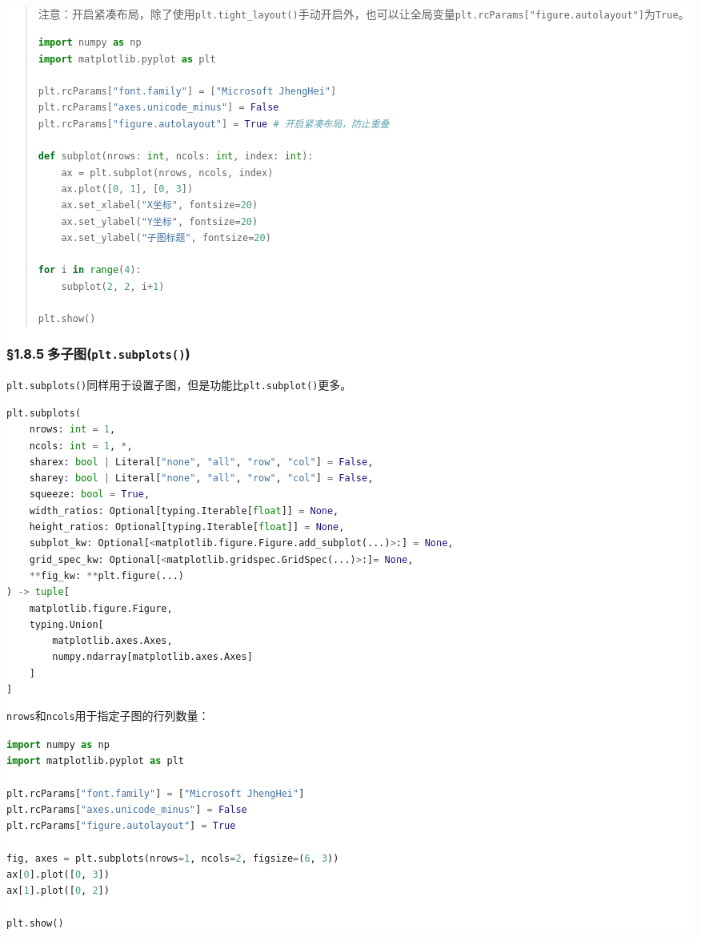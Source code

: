 > 注意：开启紧凑布局，除了使用`plt.tight_layout()`手动开启外，也可以让全局变量`plt.rcParams["figure.autolayout"]`为`True`。
>
> ```python
> import numpy as np
> import matplotlib.pyplot as plt
> 
> plt.rcParams["font.family"] = ["Microsoft JhengHei"]
> plt.rcParams["axes.unicode_minus"] = False
> plt.rcParams["figure.autolayout"] = True # 开启紧凑布局，防止重叠
> 
> def subplot(nrows: int, ncols: int, index: int):
>     ax = plt.subplot(nrows, ncols, index)
>     ax.plot([0, 1], [0, 3])
>     ax.set_xlabel("X坐标", fontsize=20)
>     ax.set_ylabel("Y坐标", fontsize=20)
>     ax.set_ylabel("子图标题", fontsize=20)
> 
> for i in range(4):
>     subplot(2, 2, i+1)
> 
> plt.show()
> ```

### §1.8.5 多子图(`plt.subplots()`)

`plt.subplots()`同样用于设置子图，但是功能比`plt.subplot()`更多。

```python
plt.subplots(
	nrows: int = 1,
    ncols: int = 1, *,
    sharex: bool | Literal["none", "all", "row", "col"] = False,
    sharey: bool | Literal["none", "all", "row", "col"] = False,
    squeeze: bool = True,
    width_ratios: Optional[typing.Iterable[float]] = None,
    height_ratios: Optional[typing.Iterable[float]] = None,
    subplot_kw: Optional[<matplotlib.figure.Figure.add_subplot(...)>:] = None,
    grid_spec_kw: Optional[<matplotlib.gridspec.GridSpec(...)>:]= None,
    **fig_kw: **plt.figure(...)
) -> tuple[
    matplotlib.figure.Figure, 
    typing.Union[
        matplotlib.axes.Axes,
        numpy.ndarray[matplotlib.axes.Axes]
    ]
]
```

`nrows`和`ncols`用于指定子图的行列数量：

```python
import numpy as np
import matplotlib.pyplot as plt

plt.rcParams["font.family"] = ["Microsoft JhengHei"]
plt.rcParams["axes.unicode_minus"] = False
plt.rcParams["figure.autolayout"] = True

fig, axes = plt.subplots(nrows=1, ncols=2, figsize=(6, 3))
ax[0].plot([0, 3])
ax[1].plot([0, 2])

plt.show()
```
